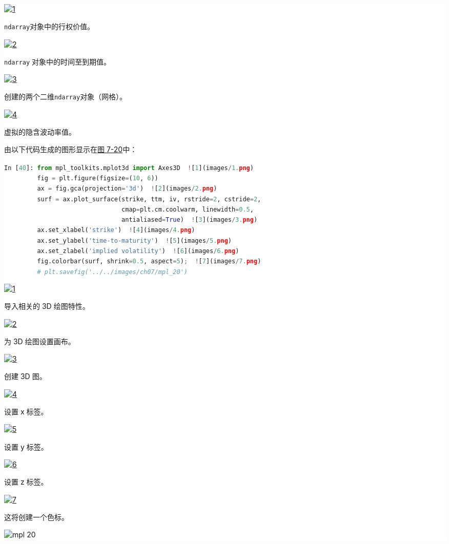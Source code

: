 [![1](images/1.png)](#co_financial_data_science_CO17-1)

`ndarray`对象中的行权价值。

[![2](images/2.png)](#co_financial_data_science_CO17-2)

`ndarray` 对象中的时间至到期值。

[![3](images/3.png)](#co_financial_data_science_CO17-3)

创建的两个二维`ndarray`对象（网格）。

[![4](images/4.png)](#co_financial_data_science_CO17-5)

虚拟的隐含波动率值。

由以下代码生成的图形显示在[图 7-20](#matplotlib_17)中：

```py
In [40]: from mpl_toolkits.mplot3d import Axes3D  ![1](images/1.png)
         fig = plt.figure(figsize=(10, 6))
         ax = fig.gca(projection='3d')  ![2](images/2.png)
         surf = ax.plot_surface(strike, ttm, iv, rstride=2, cstride=2,
                                cmap=plt.cm.coolwarm, linewidth=0.5,
                                antialiased=True)  ![3](images/3.png)
         ax.set_xlabel('strike')  ![4](images/4.png)
         ax.set_ylabel('time-to-maturity')  ![5](images/5.png)
         ax.set_zlabel('implied volatility')  ![6](images/6.png)
         fig.colorbar(surf, shrink=0.5, aspect=5);  ![7](images/7.png)
         # plt.savefig('../../images/ch07/mpl_20')
```

[![1](images/1.png)](#co_financial_data_science_CO18-1)

导入相关的 3D 绘图特性。

[![2](images/2.png)](#co_financial_data_science_CO18-2)

为 3D 绘图设置画布。

[![3](images/3.png)](#co_financial_data_science_CO18-3)

创建 3D 图。

[![4](images/4.png)](#co_financial_data_science_CO18-4)

设置 x 标签。

[![5](images/5.png)](#co_financial_data_science_CO18-5)

设置 y 标签。

[![6](images/6.png)](#co_financial_data_science_CO18-6)

设置 z 标签。

[![7](images/7.png)](#co_financial_data_science_CO18-7)

这将创建一个色标。

![mpl 20](images/mpl_20.png)
